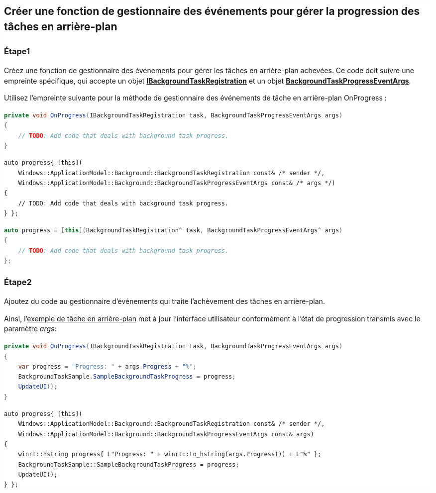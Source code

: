 ## <a name="create-an-event-handler-function-to-handle-background-task-progress"></a>Créer une fonction de gestionnaire des événements pour gérer la progression des tâches en arrière-plan

### <a name="step-1"></a>Étape1
Créez une fonction de gestionnaire des événements pour gérer les tâches en arrière-plan achevées. Ce code doit suivre une empreinte spécifique, qui accepte un objet [**IBackgroundTaskRegistration**](https://msdn.microsoft.com/library/windows/apps/br224803) et un objet [**BackgroundTaskProgressEventArgs**](https://msdn.microsoft.com/library/windows/apps/br224782).

Utilisez l’empreinte suivante pour la méthode de gestionnaire des événements de tâche en arrière-plan OnProgress :

```csharp
private void OnProgress(IBackgroundTaskRegistration task, BackgroundTaskProgressEventArgs args)
{
    // TODO: Add code that deals with background task progress.
}
```

```cppwinrt
auto progress{ [this](
    Windows::ApplicationModel::Background::BackgroundTaskRegistration const& /* sender */,
    Windows::ApplicationModel::Background::BackgroundTaskProgressEventArgs const& /* args */)
{
    // TODO: Add code that deals with background task progress.
} };
```

```cpp
auto progress = [this](BackgroundTaskRegistration^ task, BackgroundTaskProgressEventArgs^ args)
{
    // TODO: Add code that deals with background task progress.
};
```

### <a name="step-2"></a>Étape2
Ajoutez du code au gestionnaire d’événements qui traite l’achèvement des tâches en arrière-plan.

Ainsi, l’[exemple de tâche en arrière-plan](http://go.microsoft.com/fwlink/p/?LinkId=618666) met à jour l’interface utilisateur conformément à l’état de progression transmis avec le paramètre *args*:

```csharp
private void OnProgress(IBackgroundTaskRegistration task, BackgroundTaskProgressEventArgs args)
{
    var progress = "Progress: " + args.Progress + "%";
    BackgroundTaskSample.SampleBackgroundTaskProgress = progress;
    UpdateUI();
}
```

```cppwinrt
auto progress{ [this](
    Windows::ApplicationModel::Background::BackgroundTaskRegistration const& /* sender */,
    Windows::ApplicationModel::Background::BackgroundTaskProgressEventArgs const& args)
{
    winrt::hstring progress{ L"Progress: " + winrt::to_hstring(args.Progress()) + L"%" };
    BackgroundTaskSample::SampleBackgroundTaskProgress = progress;
    UpdateUI();
} };
```
